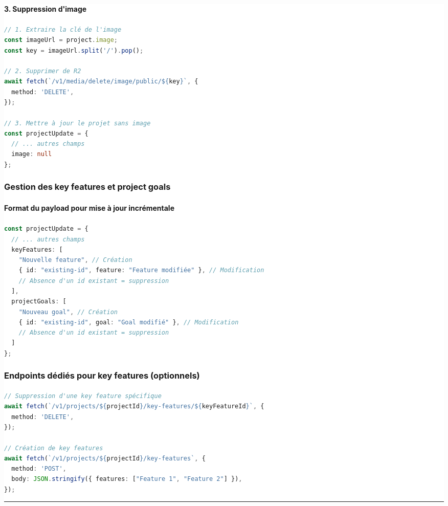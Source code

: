 #### 3. Suppression d'image
```typescript
// 1. Extraire la clé de l'image
const imageUrl = project.image;
const key = imageUrl.split('/').pop();

// 2. Supprimer de R2
await fetch(`/v1/media/delete/image/public/${key}`, {
  method: 'DELETE',
});

// 3. Mettre à jour le projet sans image
const projectUpdate = {
  // ... autres champs
  image: null
};
```

### Gestion des key features et project goals

#### Format du payload pour mise à jour incrémentale
```typescript
const projectUpdate = {
  // ... autres champs
  keyFeatures: [
    "Nouvelle feature", // Création
    { id: "existing-id", feature: "Feature modifiée" }, // Modification
    // Absence d'un id existant = suppression
  ],
  projectGoals: [
    "Nouveau goal", // Création
    { id: "existing-id", goal: "Goal modifié" }, // Modification
    // Absence d'un id existant = suppression
  ]
};
```

### Endpoints dédiés pour key features (optionnels)
```typescript
// Suppression d'une key feature spécifique
await fetch(`/v1/projects/${projectId}/key-features/${keyFeatureId}`, {
  method: 'DELETE',
});

// Création de key features
await fetch(`/v1/projects/${projectId}/key-features`, {
  method: 'POST',
  body: JSON.stringify({ features: ["Feature 1", "Feature 2"] }),
});
```

---
